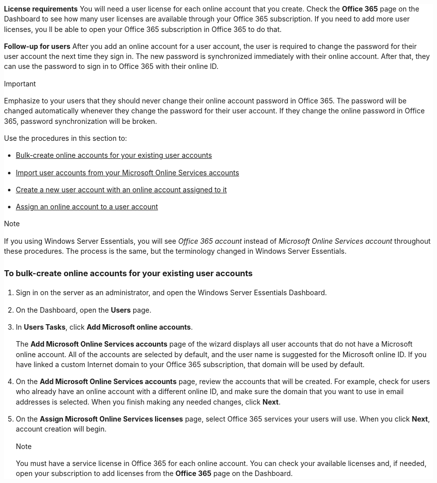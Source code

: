  **License requirements** You will need a user license for each online account that you create. Check the **Office 365** page on the Dashboard to see how many user licenses are available through your  Office 365 subscription. If you need to add more user licenses, you ll be able to open your  Office 365 subscription in  Office 365 to do that.  
  
 **Follow-up for users** After you add an online account for a user account, the user is required to change the password for their user account the next time they sign in. The new password is synchronized immediately with their online account. After that, they can use the password to sign in to  Office 365 with their online ID.  
  
> [!IMPORTANT]
>  Emphasize to your users that they should never change their online account password in  Office 365. The password will be changed automatically whenever they change the password for their user account. If they change the online password in  Office 365, password synchronization will be broken.  
  
 Use the procedures in this section to:  
  
-   [Bulk-create online accounts for your existing user accounts](#BKMK_ToBulkCreateOnlineAccounts)  
  
-   [Import user accounts from your Microsoft Online Services accounts](#BKMK_ToImportUserAccounts)  
  
-   [Create a new user account with an online account assigned to it](#BKMK_ToCreateaNewUserAccount)  
  
-   [Assign an online account to a user account](#BKMK_ToAssignAnOnlineAccount)  
  
> [!NOTE]
>  If you  using  Windows Server Essentials, you will see *Office 365 account* instead of *Microsoft Online Services account* throughout these procedures. The process is the same, but the terminology changed in  Windows Server Essentials.  
  
###  <a name="BKMK_ToBulkCreateOnlineAccounts"></a> To bulk-create online accounts for your existing user accounts  
  
1.  Sign in on the server as an administrator, and open the  Windows Server Essentials Dashboard.  
  
2.  On the Dashboard, open the **Users** page.  
  
3.  In **Users Tasks**, click **Add Microsoft online accounts**.  
  
     The **Add Microsoft Online Services accounts** page of the wizard displays all user accounts that do not have a Microsoft online account. All of the accounts are selected by default, and the user name is suggested for the Microsoft online ID. If you have linked a custom Internet domain to your  Office 365 subscription, that domain will be used by default.  
  
4.  On the **Add Microsoft Online Services accounts** page, review the accounts that will be created. For example, check for users who already have an online account with a different online ID, and make sure the domain that you want to use in email addresses is selected. When you finish making any needed changes, click **Next**.  
  
5.  On the **Assign Microsoft Online Services licenses** page, select  Office 365 services your users will use. When you click **Next**, account creation will begin.  
  
    > [!NOTE]
    >  You must have a service license in  Office 365 for each online account. You can check your available licenses and, if needed, open your subscription to add licenses from the **Office 365** page on the Dashboard.  
  